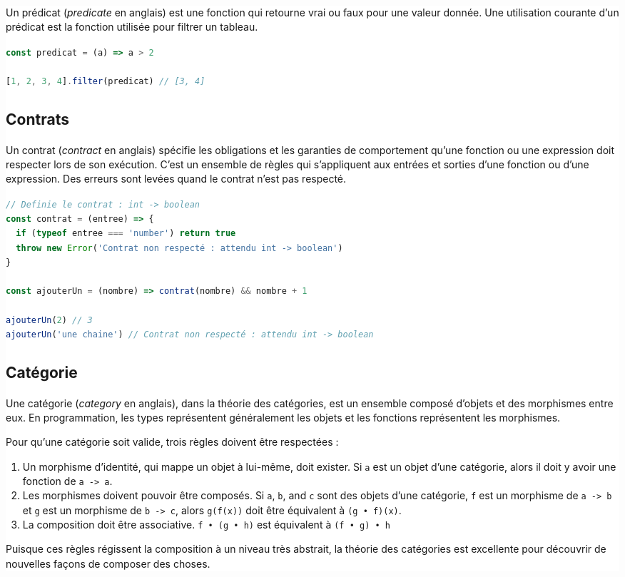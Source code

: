 Un prédicat (_predicate_ en anglais) est une fonction qui retourne vrai ou faux pour une valeur donnée. Une utilisation
courante d’un prédicat est la fonction utilisée pour filtrer un tableau.

```js
const predicat = (a) => a > 2

[1, 2, 3, 4].filter(predicat) // [3, 4]
```

## Contrats

Un contrat (_contract_ en anglais) spécifie les obligations et les garanties de comportement qu’une fonction ou une
expression doit respecter lors de son exécution. C’est un ensemble de règles qui s’appliquent aux entrées et sorties
d’une fonction ou d’une expression. Des erreurs sont levées quand le contrat n’est pas respecté.

```js
// Definie le contrat : int -> boolean
const contrat = (entree) => {
  if (typeof entree === 'number') return true
  throw new Error('Contrat non respecté : attendu int -> boolean')
}

const ajouterUn = (nombre) => contrat(nombre) && nombre + 1

ajouterUn(2) // 3
ajouterUn('une chaine') // Contrat non respecté : attendu int -> boolean
```

## Catégorie

Une catégorie (_category_ en anglais), dans la théorie des catégories, est un ensemble composé d’objets et des
morphismes entre eux. En programmation, les types représentent généralement les objets et les fonctions représentent
les morphismes.

Pour qu’une catégorie soit valide, trois règles doivent être respectées :

1. Un morphisme d’identité, qui mappe un objet à lui-même, doit exister.
   Si `a` est un objet d’une catégorie,
   alors il doit y avoir une fonction de `a -> a`.
2. Les morphismes doivent pouvoir être composés.
   Si `a`, `b`, and `c` sont des objets d’une catégorie,
   `f` est un morphisme de `a -> b` et `g` est un morphisme de `b -> c`,
   alors `g(f(x))` doit être équivalent à `(g • f)(x)`.
3. La composition doit être associative.
   `f • (g • h)` est équivalent à `(f • g) • h`

Puisque ces règles régissent la composition à un niveau très abstrait, la théorie des catégories est excellente pour
découvrir de nouvelles façons de composer des choses.
